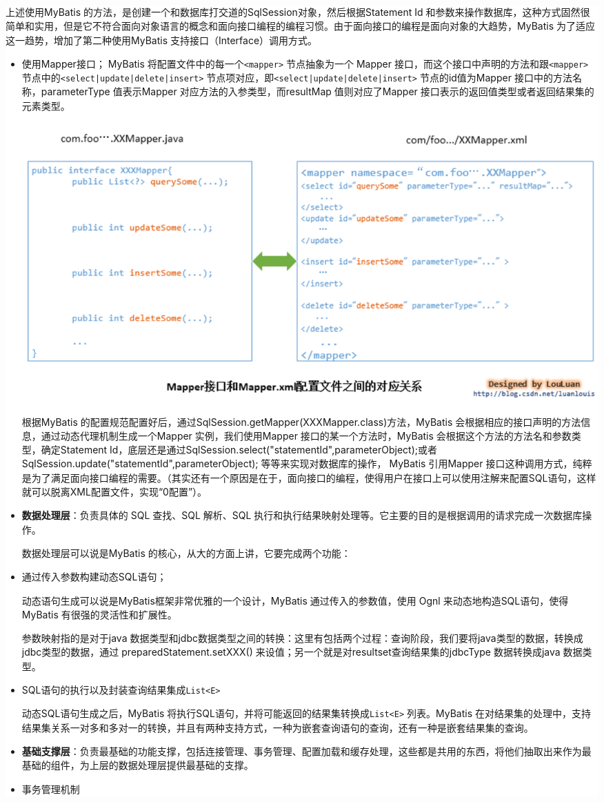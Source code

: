    上述使用MyBatis 的方法，是创建一个和数据库打交道的SqlSession对象，然后根据Statement Id 和参数来操作数据库，这种方式固然很简单和实用，但是它不符合面向对象语言的概念和面向接口编程的编程习惯。由于面向接口的编程是面向对象的大趋势，MyBatis 为了适应这一趋势，增加了第二种使用MyBatis 支持接口（Interface）调用方式。
* 使用Mapper接口；
  MyBatis 将配置文件中的每一个`<mapper>` 节点抽象为一个 Mapper 接口，而这个接口中声明的方法和跟`<mapper>` 节点中的`<select|update|delete|insert>` 节点项对应，即`<select|update|delete|insert>` 节点的id值为Mapper 接口中的方法名称，parameterType 值表示Mapper 对应方法的入参类型，而resultMap 值则对应了Mapper 接口表示的返回值类型或者返回结果集的元素类型。 

  ![](../img/mybatis-y-arch-3.png) 
  
  根据MyBatis 的配置规范配置好后，通过SqlSession.getMapper(XXXMapper.class)方法，MyBatis 会根据相应的接口声明的方法信息，通过动态代理机制生成一个Mapper 实例，我们使用Mapper 接口的某一个方法时，MyBatis 会根据这个方法的方法名和参数类型，确定Statement Id，底层还是通过SqlSession.select("statementId",parameterObject);或者SqlSession.update("statementId",parameterObject); 等等来实现对数据库的操作， MyBatis 引用Mapper 接口这种调用方式，纯粹是为了满足面向接口编程的需要。（其实还有一个原因是在于，面向接口的编程，使得用户在接口上可以使用注解来配置SQL语句，这样就可以脱离XML配置文件，实现“0配置”）。 

- **数据处理层**：负责具体的 SQL 查找、SQL 解析、SQL 执行和执行结果映射处理等。它主要的目的是根据调用的请求完成一次数据库操作。


  数据处理层可以说是MyBatis 的核心，从大的方面上讲，它要完成两个功能：

* 通过传入参数构建动态SQL语句；
  
  动态语句生成可以说是MyBatis框架非常优雅的一个设计，MyBatis 通过传入的参数值，使用 Ognl 来动态地构造SQL语句，使得MyBatis 有很强的灵活性和扩展性。 
  
  参数映射指的是对于java 数据类型和jdbc数据类型之间的转换：这里有包括两个过程：查询阶段，我们要将java类型的数据，转换成jdbc类型的数据，通过 preparedStatement.setXXX() 来设值；另一个就是对resultset查询结果集的jdbcType 数据转换成java 数据类型。

* SQL语句的执行以及封装查询结果集成`List<E>`

  动态SQL语句生成之后，MyBatis 将执行SQL语句，并将可能返回的结果集转换成`List<E>` 列表。MyBatis 在对结果集的处理中，支持结果集关系一对多和多对一的转换，并且有两种支持方式，一种为嵌套查询语句的查询，还有一种是嵌套结果集的查询。

- **基础支撑层**：负责最基础的功能支撑，包括连接管理、事务管理、配置加载和缓存处理，这些都是共用的东西，将他们抽取出来作为最基础的组件，为上层的数据处理层提供最基础的支撑。

* 事务管理机制 
  